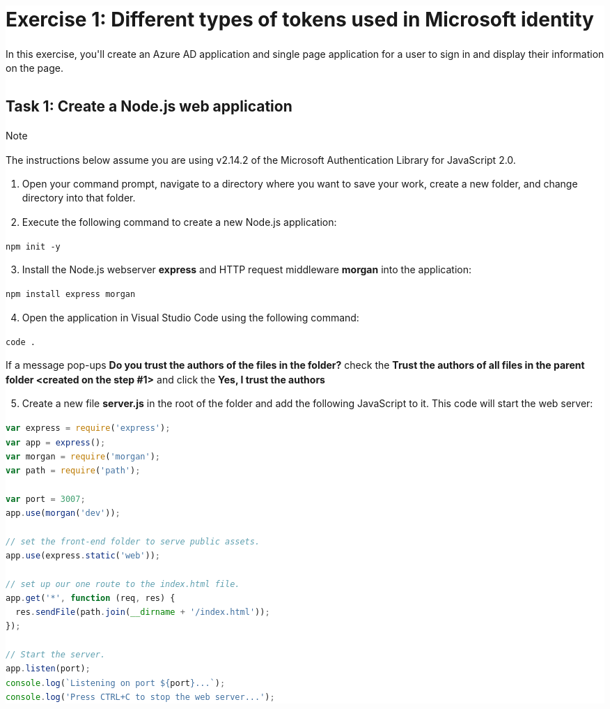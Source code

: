 # Exercise 1: Different types of tokens used in Microsoft identity

In this exercise, you'll create an Azure AD application and single page application for a user to sign in and display their information on the page.

## Task 1: Create a Node.js web application

> [!NOTE]
> The instructions below assume you are using v2.14.2 of the Microsoft Authentication Library for JavaScript 2.0.

1. Open your command prompt, navigate to a directory where you want to save your work, create a new folder, and change directory into that folder.

2. Execute the following command to create a new Node.js application:

```shell
npm init -y
```

3. Install the Node.js webserver **express** and HTTP request middleware **morgan** into the application:

```shell
npm install express morgan
```

4. Open the application in Visual Studio Code using the following command:

```console
code .
```
If a message pop-ups **Do you trust the authors of the files in the folder?** check the **Trust the authors of all files in the parent folder <created on the step #1>**  and click the **Yes, I trust the authors**

5. Create a new file **server.js** in the root of the folder and add the following JavaScript to it. This code will start the web server:

```js
var express = require('express');
var app = express();
var morgan = require('morgan');
var path = require('path');

var port = 3007;
app.use(morgan('dev'));

// set the front-end folder to serve public assets.
app.use(express.static('web'));

// set up our one route to the index.html file.
app.get('*', function (req, res) {
  res.sendFile(path.join(__dirname + '/index.html'));
});

// Start the server.
app.listen(port);
console.log(`Listening on port ${port}...`);
console.log('Press CTRL+C to stop the web server...');
```
